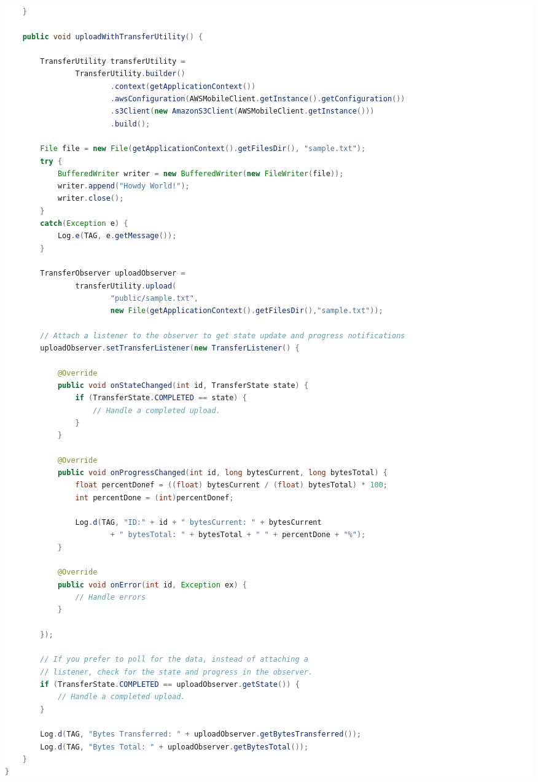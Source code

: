 ```java
    }

    public void uploadWithTransferUtility() {

        TransferUtility transferUtility =
                TransferUtility.builder()
                        .context(getApplicationContext())
                        .awsConfiguration(AWSMobileClient.getInstance().getConfiguration())
                        .s3Client(new AmazonS3Client(AWSMobileClient.getInstance()))
                        .build();

        File file = new File(getApplicationContext().getFilesDir(), "sample.txt");
        try {
            BufferedWriter writer = new BufferedWriter(new FileWriter(file));
            writer.append("Howdy World!");
            writer.close();
        }
        catch(Exception e) {
            Log.e(TAG, e.getMessage());
        }

        TransferObserver uploadObserver =
                transferUtility.upload(
                        "public/sample.txt",
                        new File(getApplicationContext().getFilesDir(),"sample.txt"));

        // Attach a listener to the observer to get state update and progress notifications
        uploadObserver.setTransferListener(new TransferListener() {

            @Override
            public void onStateChanged(int id, TransferState state) {
                if (TransferState.COMPLETED == state) {
                    // Handle a completed upload.
                }
            }

            @Override
            public void onProgressChanged(int id, long bytesCurrent, long bytesTotal) {
                float percentDonef = ((float) bytesCurrent / (float) bytesTotal) * 100;
                int percentDone = (int)percentDonef;

                Log.d(TAG, "ID:" + id + " bytesCurrent: " + bytesCurrent
                        + " bytesTotal: " + bytesTotal + " " + percentDone + "%");
            }

            @Override
            public void onError(int id, Exception ex) {
                // Handle errors
            }

        });

        // If you prefer to poll for the data, instead of attaching a
        // listener, check for the state and progress in the observer.
        if (TransferState.COMPLETED == uploadObserver.getState()) {
            // Handle a completed upload.
        }

        Log.d(TAG, "Bytes Transferred: " + uploadObserver.getBytesTransferred());
        Log.d(TAG, "Bytes Total: " + uploadObserver.getBytesTotal());
    }
}
```